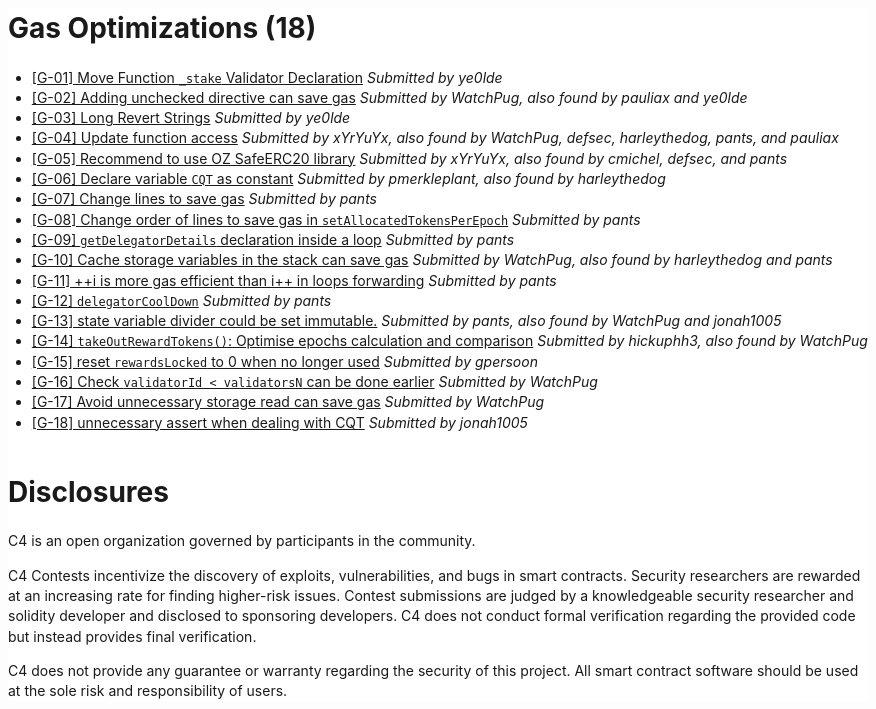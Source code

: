[](#gas-optimizations-18)Gas Optimizations (18)
===============================================

*   [\[G-01\] Move Function `_stake` Validator Declaration](https://github.com/code-423n4/2021-10-covalent-findings/issues/89) _Submitted by ye0lde_
*   [\[G-02\] Adding unchecked directive can save gas](https://github.com/code-423n4/2021-10-covalent-findings/issues/52) _Submitted by WatchPug, also found by pauliax and ye0lde_
*   [\[G-03\] Long Revert Strings](https://github.com/code-423n4/2021-10-covalent-findings/issues/19) _Submitted by ye0lde_
*   [\[G-04\] Update function access](https://github.com/code-423n4/2021-10-covalent-findings/issues/2) _Submitted by xYrYuYx, also found by WatchPug, defsec, harleythedog, pants, and pauliax_
*   [\[G-05\] Recommend to use OZ SafeERC20 library](https://github.com/code-423n4/2021-10-covalent-findings/issues/1) _Submitted by xYrYuYx, also found by cmichel, defsec, and pants_
*   [\[G-06\] Declare variable `CQT` as constant](https://github.com/code-423n4/2021-10-covalent-findings/issues/67) _Submitted by pmerkleplant, also found by harleythedog_
*   [\[G-07\] Change lines to save gas](https://github.com/code-423n4/2021-10-covalent-findings/issues/75) _Submitted by pants_
*   [\[G-08\] Change order of lines to save gas in `setAllocatedTokensPerEpoch`](https://github.com/code-423n4/2021-10-covalent-findings/issues/73) _Submitted by pants_
*   [\[G-09\] `getDelegatorDetails` declaration inside a loop](https://github.com/code-423n4/2021-10-covalent-findings/issues/39) _Submitted by pants_
*   [\[G-10\] Cache storage variables in the stack can save gas](https://github.com/code-423n4/2021-10-covalent-findings/issues/53) _Submitted by WatchPug, also found by harleythedog and pants_
*   [\[G-11\] ++i is more gas efficient than i++ in loops forwarding](https://github.com/code-423n4/2021-10-covalent-findings/issues/37) _Submitted by pants_
*   [\[G-12\] `delegatorCoolDown`](https://github.com/code-423n4/2021-10-covalent-findings/issues/29) _Submitted by pants_
*   [\[G-13\] state variable divider could be set immutable.](https://github.com/code-423n4/2021-10-covalent-findings/issues/27) _Submitted by pants, also found by WatchPug and jonah1005_
*   [\[G-14\] `takeOutRewardTokens()`: Optimise epochs calculation and comparison](https://github.com/code-423n4/2021-10-covalent-findings/issues/26) _Submitted by hickuphh3, also found by WatchPug_
*   [\[G-15\] reset `rewardsLocked` to 0 when no longer used](https://github.com/code-423n4/2021-10-covalent-findings/issues/13) _Submitted by gpersoon_
*   [\[G-16\] Check `validatorId < validatorsN` can be done earlier](https://github.com/code-423n4/2021-10-covalent-findings/issues/51) _Submitted by WatchPug_
*   [\[G-17\] Avoid unnecessary storage read can save gas](https://github.com/code-423n4/2021-10-covalent-findings/issues/49) _Submitted by WatchPug_
*   [\[G-18\] unnecessary assert when dealing with CQT](https://github.com/code-423n4/2021-10-covalent-findings/issues/63) _Submitted by jonah1005_

[](#disclosures)Disclosures
===========================

C4 is an open organization governed by participants in the community.

C4 Contests incentivize the discovery of exploits, vulnerabilities, and bugs in smart contracts. Security researchers are rewarded at an increasing rate for finding higher-risk issues. Contest submissions are judged by a knowledgeable security researcher and solidity developer and disclosed to sponsoring developers. C4 does not conduct formal verification regarding the provided code but instead provides final verification.

C4 does not provide any guarantee or warranty regarding the security of this project. All smart contract software should be used at the sole risk and responsibility of users.
